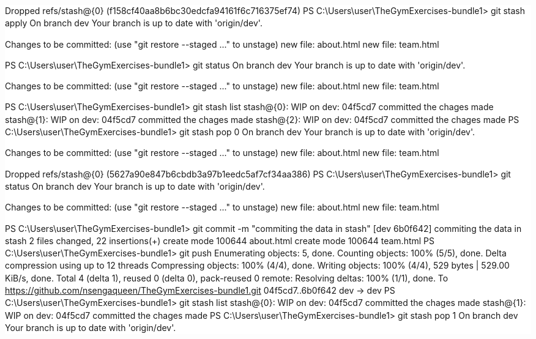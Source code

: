Dropped refs/stash@{0} (f158cf40aa8b6bc30edcfa94161f6c716375ef74)
PS C:\Users\user\TheGymExercises-bundle1> git stash apply
On branch dev
Your branch is up to date with 'origin/dev'.

Changes to be committed:
  (use "git restore --staged <file>..." to unstage)
        new file:   about.html
        new file:   team.html

PS C:\Users\user\TheGymExercises-bundle1> git status
On branch dev
Your branch is up to date with 'origin/dev'.

Changes to be committed:
  (use "git restore --staged <file>..." to unstage)
        new file:   about.html
        new file:   team.html

PS C:\Users\user\TheGymExercises-bundle1> git  stash list
stash@{0}: WIP on dev: 04f5cd7 committed the chages made
stash@{1}: WIP on dev: 04f5cd7 committed the chages made
stash@{2}: WIP on dev: 04f5cd7 committed the chages made
PS C:\Users\user\TheGymExercises-bundle1> git stash pop 0
On branch dev
Your branch is up to date with 'origin/dev'.

Changes to be committed:
  (use "git restore --staged <file>..." to unstage)
        new file:   about.html
        new file:   team.html

Dropped refs/stash@{0} (5627a90e847b6cbdb3a97b1eedc5af7cf34aa386)
PS C:\Users\user\TheGymExercises-bundle1> git status
On branch dev
Your branch is up to date with 'origin/dev'.

Changes to be committed:
  (use "git restore --staged <file>..." to unstage)
        new file:   about.html
        new file:   team.html

PS C:\Users\user\TheGymExercises-bundle1> git commit -m "commiting the data in stash"
[dev 6b0f642] commiting the data in stash
 2 files changed, 22 insertions(+)
 create mode 100644 about.html
 create mode 100644 team.html
PS C:\Users\user\TheGymExercises-bundle1> git push 
Enumerating objects: 5, done.
Counting objects: 100% (5/5), done.
Delta compression using up to 12 threads
Compressing objects: 100% (4/4), done.
Writing objects: 100% (4/4), 529 bytes | 529.00 KiB/s, done.
Total 4 (delta 1), reused 0 (delta 0), pack-reused 0
remote: Resolving deltas: 100% (1/1), done.
To https://github.com/nsengaqueen/TheGymExercises-bundle1.git
   04f5cd7..6b0f642  dev -> dev
PS C:\Users\user\TheGymExercises-bundle1> git stash list
stash@{0}: WIP on dev: 04f5cd7 committed the chages made
stash@{1}: WIP on dev: 04f5cd7 committed the chages made
PS C:\Users\user\TheGymExercises-bundle1> git stash pop 1
On branch dev
Your branch is up to date with 'origin/dev'.
